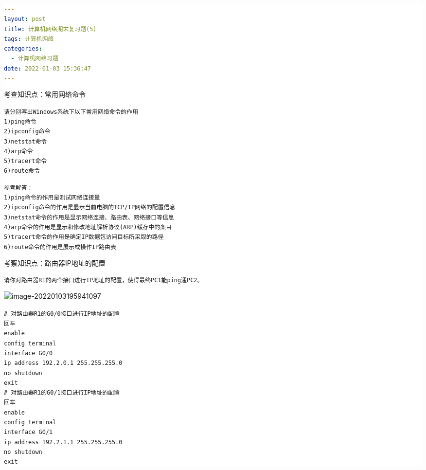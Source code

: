 ```yaml
---
layout: post
title: 计算机网络期末复习题(5)
tags: 计算机网络
categories:
  - 计算机网络习题
date: 2022-01-03 15:36:47
---
```





考查知识点：常用网络命令



```
请分别写出Windows系统下以下常用网络命令的作用
1)ping命令
2)ipconfig命令
3)netstat命令
4)arp命令
5)tracert命令
6)route命令
```

```
参考解答：
1)ping命令的作用是测试网络连接量
2)ipconfig命令的作用是显示当前电脑的TCP/IP网络的配置信息
3)netstat命令的作用是显示网络连接、路由表、网络接口等信息
4)arp命令的作用是显示和修改地址解析协议(ARP)缓存中的条⽬
5)tracert命令的作用是确定IP数据包访问目标所采取的路径
6)route命令的作用是展示或操作IP路由表
```



考察知识点：路由器IP地址的配置

```
请你对路由器R1的两个接口进行IP地址的配置，使得最终PC1能ping通PC2。
```

![image-20220103195941097](https://gitee.com/gujiakai/pic-go-typora02/raw/master/img/202201031959175.png)

```shell
# 对路由器R1的G0/0接口进行IP地址的配置
回车
enable
config terminal
interface G0/0
ip address 192.2.0.1 255.255.255.0
no shutdown
exit
# 对路由器R1的G0/1接口进行IP地址的配置
回车
enable
config terminal
interface G0/1
ip address 192.2.1.1 255.255.255.0
no shutdown
exit
```
